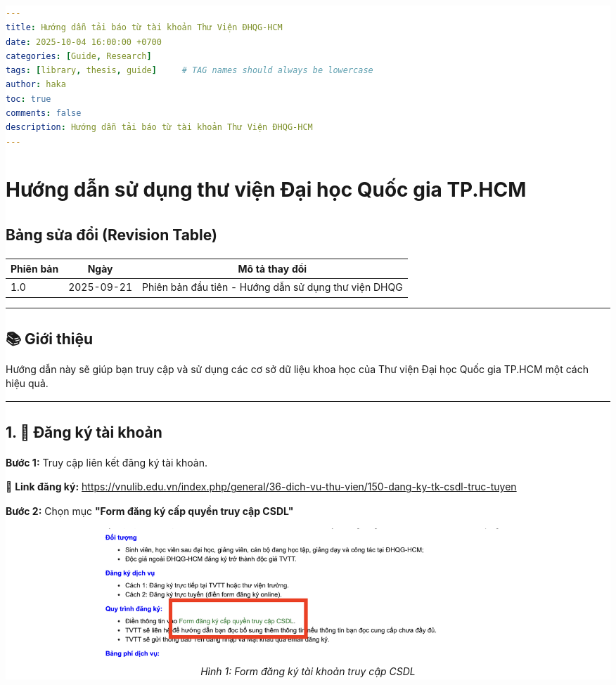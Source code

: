 ```yaml
---
title: Hướng dẫn tải báo từ tài khoản Thư Viện ĐHQG-HCM
date: 2025-10-04 16:00:00 +0700
categories: [Guide, Research]
tags: [library, thesis, guide]     # TAG names should always be lowercase
author: haka
toc: true
comments: false
description: Hướng dẫn tải báo từ tài khoản Thư Viện ĐHQG-HCM
---
```


# Hướng dẫn sử dụng thư viện Đại học Quốc gia TP.HCM

## Bảng sửa đổi (Revision Table)

| Phiên bản | Ngày | Mô tả thay đổi | 
|-----------|------|----------------|
| 1.0 | 2025-09-21 | Phiên bản đầu tiên - Hướng dẫn sử dụng thư viện DHQG |

---

## 📚 Giới thiệu

Hướng dẫn này sẽ giúp bạn truy cập và sử dụng các cơ sở dữ liệu khoa học của Thư viện Đại học Quốc gia TP.HCM một cách hiệu quả.

---

## 1. 📝 Đăng ký tài khoản

**Bước 1:** Truy cập liên kết đăng ký tài khoản.

🔗 **Link đăng ký:** https://vnulib.edu.vn/index.php/general/36-dich-vu-thu-vien/150-dang-ky-tk-csdl-truc-tuyen

**Bước 2:** Chọn mục **"Form đăng ký cấp quyền truy cập CSDL"**

<div align="center">
<img src="/assets/img/huongdantaibao/form_dang_ky_csdl.png" alt="Form đăng ký cấp quyền truy cập CSDL" width="600">
<br><em>Hình 1: Form đăng ký tài khoản truy cập CSDL</em>
</div>
